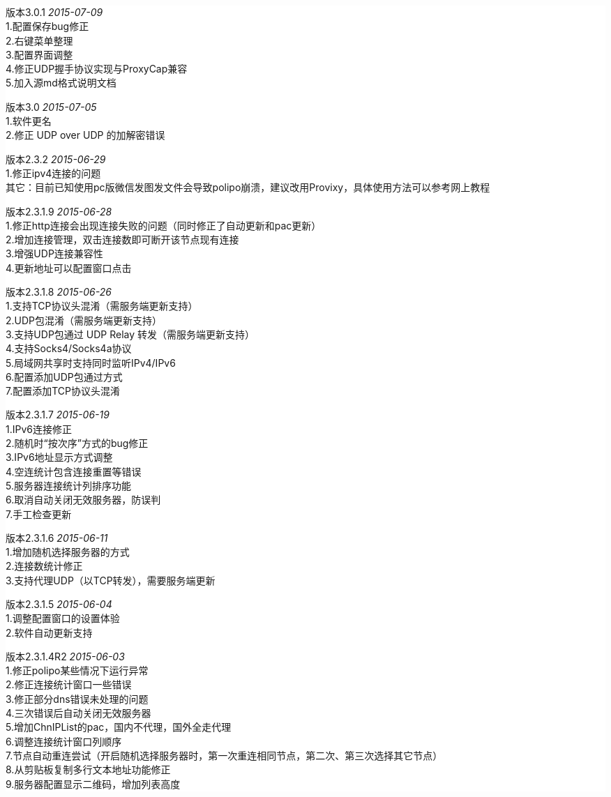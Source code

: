 版本3.0.1 *2015-07-09*  
1.配置保存bug修正  
2.右键菜单整理  
3.配置界面调整  
4.修正UDP握手协议实现与ProxyCap兼容  
5.加入源md格式说明文档

版本3.0 *2015-07-05*  
1.软件更名  
2.修正 UDP over UDP 的加解密错误

版本2.3.2 *2015-06-29*  
1.修正ipv4连接的问题  
其它：目前已知使用pc版微信发图发文件会导致polipo崩溃，建议改用Provixy，具体使用方法可以参考网上教程

版本2.3.1.9 *2015-06-28*  
1.修正http连接会出现连接失败的问题（同时修正了自动更新和pac更新）  
2.增加连接管理，双击连接数即可断开该节点现有连接  
3.增强UDP连接兼容性  
4.更新地址可以配置窗口点击

版本2.3.1.8 *2015-06-26*  
1.支持TCP协议头混淆（需服务端更新支持）  
2.UDP包混淆（需服务端更新支持）  
3.支持UDP包通过 UDP Relay 转发（需服务端更新支持）  
4.支持Socks4/Socks4a协议  
5.局域网共享时支持同时监听IPv4/IPv6  
6.配置添加UDP包通过方式  
7.配置添加TCP协议头混淆

版本2.3.1.7 *2015-06-19*  
1.IPv6连接修正  
2.随机时“按次序”方式的bug修正  
3.IPv6地址显示方式调整  
4.空连统计包含连接重置等错误  
5.服务器连接统计列排序功能  
6.取消自动关闭无效服务器，防误判  
7.手工检查更新

版本2.3.1.6 *2015-06-11*  
1.增加随机选择服务器的方式  
2.连接数统计修正  
3.支持代理UDP（以TCP转发），需要服务端更新

版本2.3.1.5 *2015-06-04*  
1.调整配置窗口的设置体验  
2.软件自动更新支持

版本2.3.1.4R2 *2015-06-03*  
1.修正polipo某些情况下运行异常  
2.修正连接统计窗口一些错误  
3.修正部分dns错误未处理的问题  
4.三次错误后自动关闭无效服务器  
5.增加ChnIPList的pac，国内不代理，国外全走代理  
6.调整连接统计窗口列顺序  
7.节点自动重连尝试（开启随机选择服务器时，第一次重连相同节点，第二次、第三次选择其它节点）  
8.从剪贴板复制多行文本地址功能修正  
9.服务器配置显示二维码，增加列表高度
